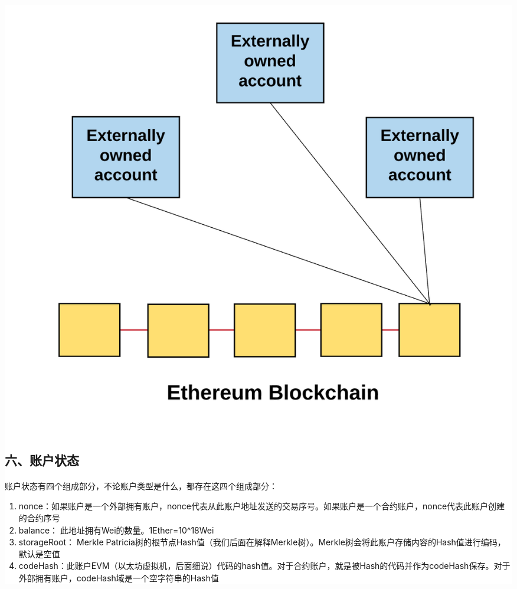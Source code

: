 ![区块链](img/9-9.png "png")

## 六、账户状态
账户状态有四个组成部分，不论账户类型是什么，都存在这四个组成部分：

1. nonce：如果账户是一个外部拥有账户，nonce代表从此账户地址发送的交易序号。如果账户是一个合约账户，nonce代表此账户创建的合约序号
2. balance： 此地址拥有Wei的数量。1Ether=10^18Wei
3. storageRoot： Merkle Patricia树的根节点Hash值（我们后面在解释Merkle树）。Merkle树会将此账户存储内容的Hash值进行编码，默认是空值
4. codeHash：此账户EVM（以太坊虚拟机，后面细说）代码的hash值。对于合约账户，就是被Hash的代码并作为codeHash保存。对于外部拥有账户，codeHash域是一个空字符串的Hash值
